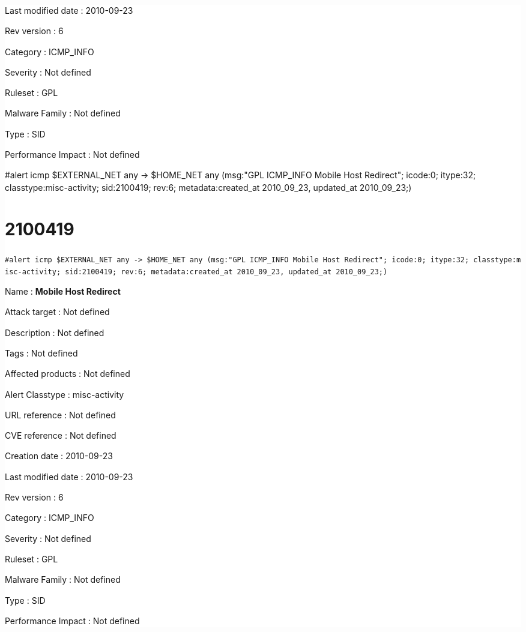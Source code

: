 Last modified date : 2010-09-23

Rev version : 6

Category : ICMP_INFO

Severity : Not defined

Ruleset : GPL

Malware Family : Not defined

Type : SID

Performance Impact : Not defined



#alert icmp $EXTERNAL_NET any -> $HOME_NET any (msg:"GPL ICMP_INFO Mobile Host Redirect"; icode:0; itype:32; classtype:misc-activity; sid:2100419; rev:6; metadata:created_at 2010_09_23, updated_at 2010_09_23;)

# 2100419
`#alert icmp $EXTERNAL_NET any -> $HOME_NET any (msg:"GPL ICMP_INFO Mobile Host Redirect"; icode:0; itype:32; classtype:misc-activity; sid:2100419; rev:6; metadata:created_at 2010_09_23, updated_at 2010_09_23;)
` 

Name : **Mobile Host Redirect** 

Attack target : Not defined

Description : Not defined

Tags : Not defined

Affected products : Not defined

Alert Classtype : misc-activity

URL reference : Not defined

CVE reference : Not defined

Creation date : 2010-09-23

Last modified date : 2010-09-23

Rev version : 6

Category : ICMP_INFO

Severity : Not defined

Ruleset : GPL

Malware Family : Not defined

Type : SID

Performance Impact : Not defined

